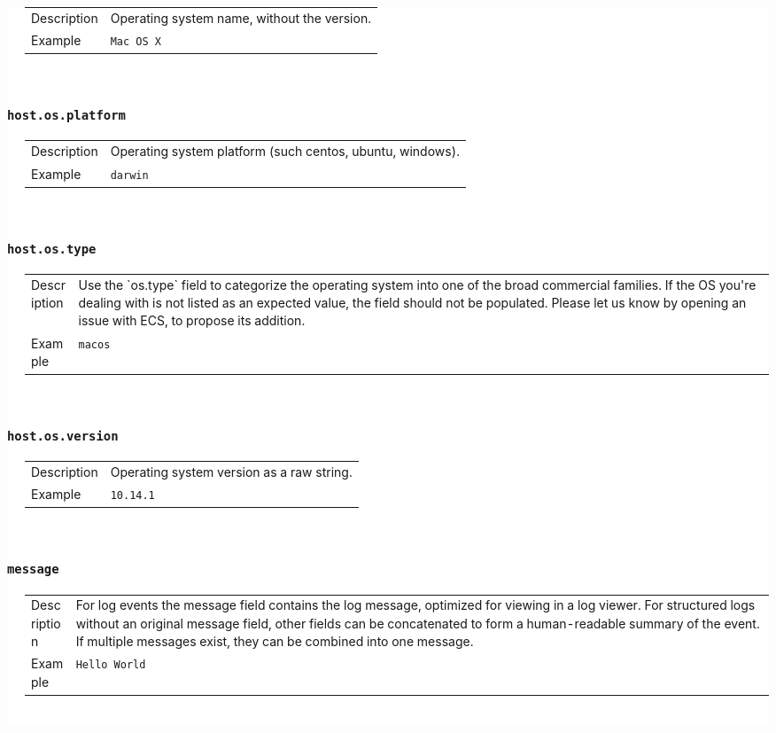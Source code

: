 <div style='margin-left: 20px;'>
<table>
<tr><td>Description</td><td>Operating system name, without the version.</td></tr>
<tr><td>Example</td><td><code>Mac OS X</code></td></tr>
</table>

<br>

</div>

### `host.os.platform`

<div style='margin-left: 20px;'>
<table>
<tr><td>Description</td><td>Operating system platform (such centos, ubuntu, windows).</td></tr>
<tr><td>Example</td><td><code>darwin</code></td></tr>
</table>

<br>

</div>

### `host.os.type`

<div style='margin-left: 20px;'>
<table>
<tr><td>Description</td><td>Use the `os.type` field to categorize the operating system into one of the broad commercial families.  If the OS you're dealing with is not listed as an expected value, the field should not be populated. Please let us know by opening an issue with ECS, to propose its addition.</td></tr>
<tr><td>Example</td><td><code>macos</code></td></tr>
</table>

<br>

</div>

### `host.os.version`

<div style='margin-left: 20px;'>
<table>
<tr><td>Description</td><td>Operating system version as a raw string.</td></tr>
<tr><td>Example</td><td><code>10.14.1</code></td></tr>
</table>

<br>

</div>

### `message`

<div style='margin-left: 20px;'>
<table>
<tr><td>Description</td><td>For log events the message field contains the log message, optimized for viewing in a log viewer.  For structured logs without an original message field, other fields can be concatenated to form a human-readable summary of the event.  If multiple messages exist, they can be combined into one message.</td></tr>
<tr><td>Example</td><td><code>Hello World</code></td></tr>
</table>

<br>

</div>

